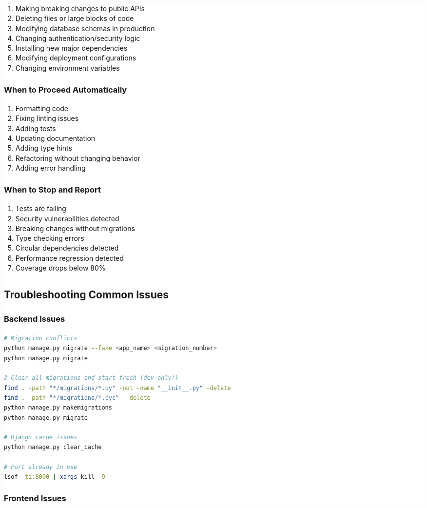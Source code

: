 1. Making breaking changes to public APIs
2. Deleting files or large blocks of code
3. Modifying database schemas in production
4. Changing authentication/security logic
5. Installing new major dependencies
6. Modifying deployment configurations
7. Changing environment variables

### When to Proceed Automatically

1. Formatting code
2. Fixing linting issues
3. Adding tests
4. Updating documentation
5. Adding type hints
6. Refactoring without changing behavior
7. Adding error handling

### When to Stop and Report

1. Tests are failing
2. Security vulnerabilities detected
3. Breaking changes without migrations
4. Type checking errors
5. Circular dependencies detected
6. Performance regression detected
7. Coverage drops below 80%

## Troubleshooting Common Issues

### Backend Issues

```bash
# Migration conflicts
python manage.py migrate --fake <app_name> <migration_number>
python manage.py migrate

# Clear all migrations and start fresh (dev only!)
find . -path "*/migrations/*.py" -not -name "__init__.py" -delete
find . -path "*/migrations/*.pyc"  -delete
python manage.py makemigrations
python manage.py migrate

# Django cache issues
python manage.py clear_cache

# Port already in use
lsof -ti:8000 | xargs kill -9
```

### Frontend Issues
